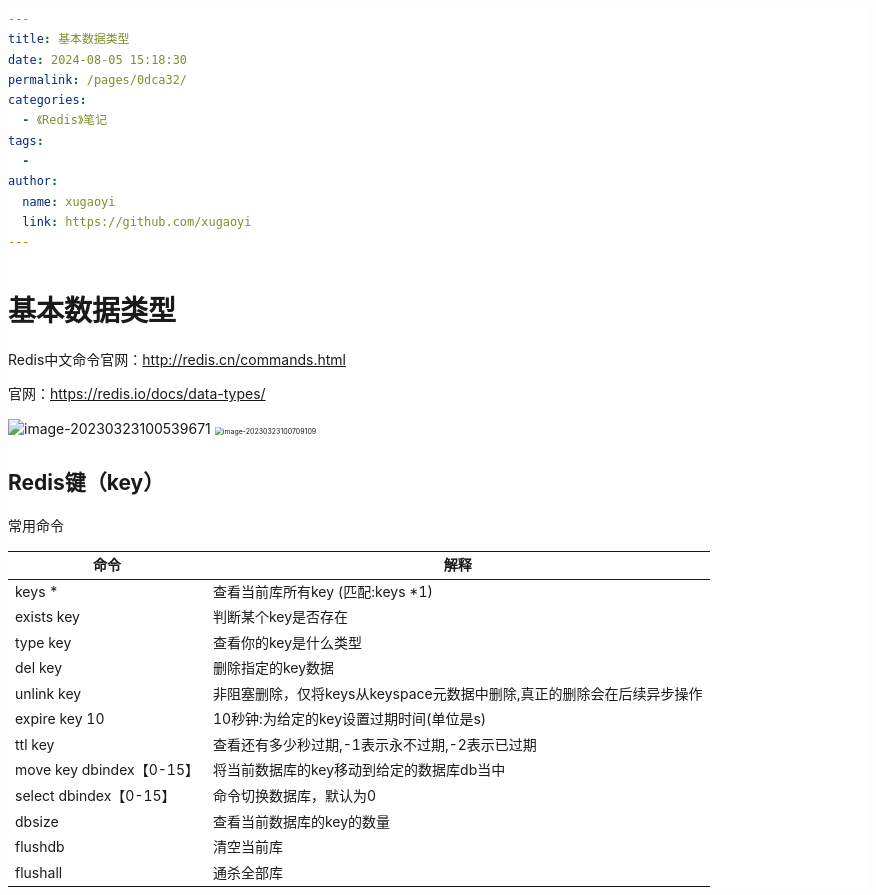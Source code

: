```yaml
---
title: 基本数据类型
date: 2024-08-05 15:18:30
permalink: /pages/0dca32/
categories: 
  - 《Redis》笔记
tags: 
  - 
author: 
  name: xugaoyi
  link: https://github.com/xugaoyi
---
```

# 基本数据类型

Redis中文命令官网：http://redis.cn/commands.html

官网：https://redis.io/docs/data-types/

<img src="https://gitee.com/kiteflyer/picture/raw/master/Redis/image-20230323100539671.png" alt="image-20230323100539671"  />

<img src="https://gitee.com/kiteflyer/picture/raw/master/Redis/image-20230323100709109.png" alt="image-20230323100709109" style="zoom:50%;" />

## Redis键（key）

常用命令

| 命令                     | 解释                                                         |
| ------------------------ | ------------------------------------------------------------ |
| keys *                   | 查看当前库所有key (匹配:keys *1)                             |
| exists key               | 判断某个key是否存在                                          |
| type key                 | 查看你的key是什么类型                                        |
| del key                  | 删除指定的key数据                                            |
| unlink key               | 非阻塞删除，仅将keys从keyspace元数据中删除,真正的删除会在后续异步操作 |
| expire key 10            | 10秒钟:为给定的key设置过期时间(单位是s)                      |
| ttl key                  | 查看还有多少秒过期,-1表示永不过期,-2表示已过期               |
| move key dbindex【0-15】 | 将当前数据库的key移动到给定的数据库db当中                    |
| select dbindex【0-15】   | 命令切换数据库，默认为0                                      |
| dbsize                   | 查看当前数据库的key的数量                                    |
| flushdb                  | 清空当前库                                                   |
| flushall                 | 通杀全部库                                                   |
